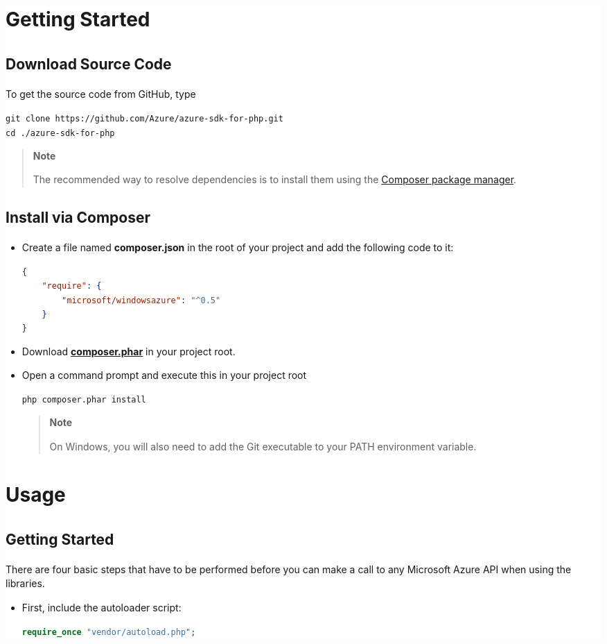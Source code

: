 
# Getting Started
## Download Source Code

To get the source code from GitHub, type

```
git clone https://github.com/Azure/azure-sdk-for-php.git
cd ./azure-sdk-for-php
```

> **Note**
>
> The recommended way to resolve dependencies is to install them using the [Composer package manager](http://getcomposer.org).

## Install via Composer

* Create a file named **composer.json** in the root of your project and add the following code to it:

  ```json
  {
      "require": {
          "microsoft/windowsazure": "^0.5"
      }
  }
  ```

* Download **[composer.phar](http://getcomposer.org/composer.phar)** in your project root.

* Open a command prompt and execute this in your project root

  ```
  php composer.phar install
  ```

  > **Note**
  >
  > On Windows, you will also need to add the Git executable to your PATH environment variable.

# Usage

## Getting Started

There are four basic steps that have to be performed before you can make a call to any Microsoft Azure API when using the libraries.

* First, include the autoloader script:

  ```PHP
  require_once "vendor/autoload.php";
  ```
